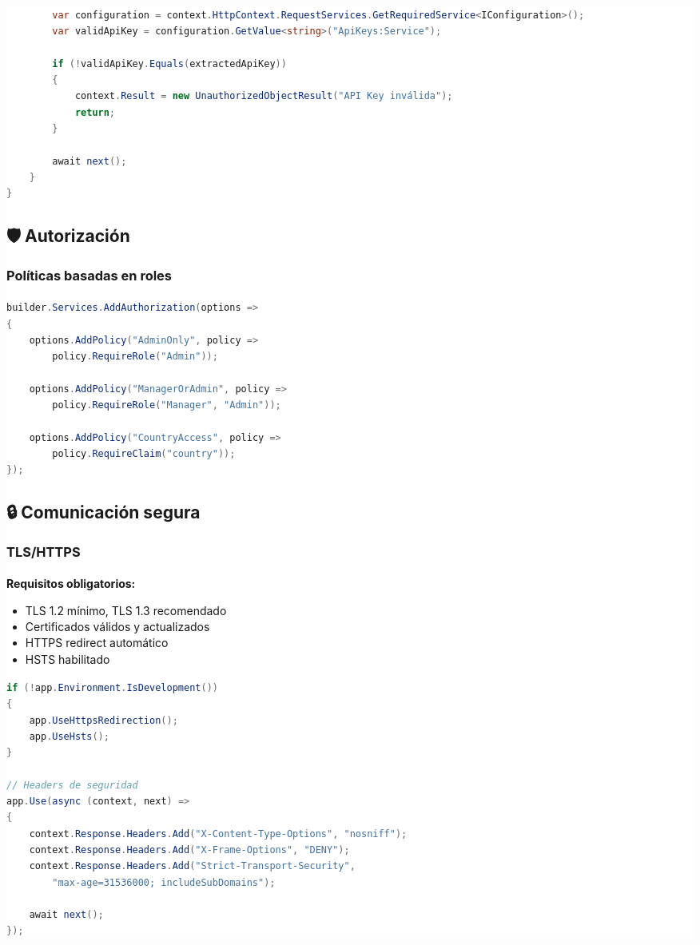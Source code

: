 ```csharp
        var configuration = context.HttpContext.RequestServices.GetRequiredService<IConfiguration>();
        var validApiKey = configuration.GetValue<string>("ApiKeys:Service");

        if (!validApiKey.Equals(extractedApiKey))
        {
            context.Result = new UnauthorizedObjectResult("API Key inválida");
            return;
        }

        await next();
    }
}
```

## 🛡️ Autorización

### Políticas basadas en roles

```csharp
builder.Services.AddAuthorization(options =>
{
    options.AddPolicy("AdminOnly", policy =>
        policy.RequireRole("Admin"));

    options.AddPolicy("ManagerOrAdmin", policy =>
        policy.RequireRole("Manager", "Admin"));

    options.AddPolicy("CountryAccess", policy =>
        policy.RequireClaim("country"));
});
```

## 🔒 Comunicación segura

### TLS/HTTPS

**Requisitos obligatorios:**

- TLS 1.2 mínimo, TLS 1.3 recomendado
- Certificados válidos y actualizados
- HTTPS redirect automático
- HSTS habilitado

```csharp
if (!app.Environment.IsDevelopment())
{
    app.UseHttpsRedirection();
    app.UseHsts();
}

// Headers de seguridad
app.Use(async (context, next) =>
{
    context.Response.Headers.Add("X-Content-Type-Options", "nosniff");
    context.Response.Headers.Add("X-Frame-Options", "DENY");
    context.Response.Headers.Add("Strict-Transport-Security",
        "max-age=31536000; includeSubDomains");

    await next();
});
```
